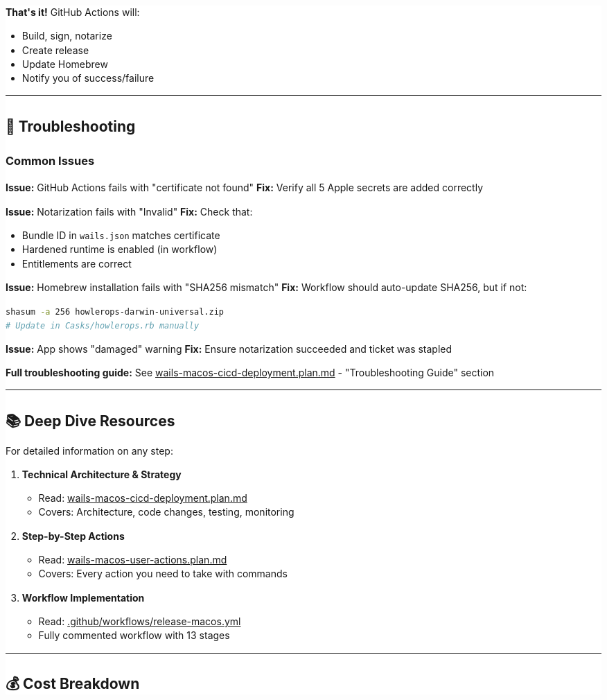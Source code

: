 **That's it!** GitHub Actions will:
- Build, sign, notarize
- Create release
- Update Homebrew
- Notify you of success/failure

---

## 🐛 Troubleshooting

### Common Issues

**Issue:** GitHub Actions fails with "certificate not found"
**Fix:** Verify all 5 Apple secrets are added correctly

**Issue:** Notarization fails with "Invalid"
**Fix:** Check that:
- Bundle ID in `wails.json` matches certificate
- Hardened runtime is enabled (in workflow)
- Entitlements are correct

**Issue:** Homebrew installation fails with "SHA256 mismatch"
**Fix:** Workflow should auto-update SHA256, but if not:
```bash
shasum -a 256 howlerops-darwin-universal.zip
# Update in Casks/howlerops.rb manually
```

**Issue:** App shows "damaged" warning
**Fix:** Ensure notarization succeeded and ticket was stapled

**Full troubleshooting guide:** See [wails-macos-cicd-deployment.plan.md](./wails-macos-cicd-deployment.plan.md) - "Troubleshooting Guide" section

---

## 📚 Deep Dive Resources

For detailed information on any step:

1. **Technical Architecture & Strategy**
   - Read: [wails-macos-cicd-deployment.plan.md](./wails-macos-cicd-deployment.plan.md)
   - Covers: Architecture, code changes, testing, monitoring

2. **Step-by-Step Actions**
   - Read: [wails-macos-user-actions.plan.md](./wails-macos-user-actions.plan.md)
   - Covers: Every action you need to take with commands

3. **Workflow Implementation**
   - Read: [.github/workflows/release-macos.yml](../.github/workflows/release-macos.yml)
   - Fully commented workflow with 13 stages

---

## 💰 Cost Breakdown
